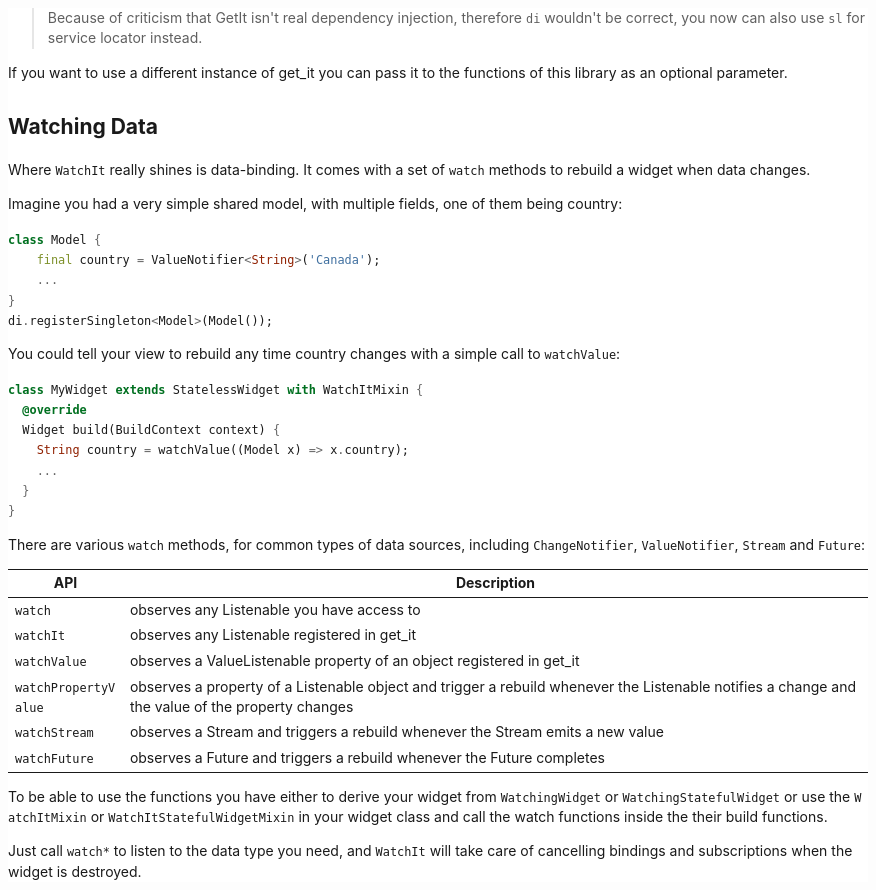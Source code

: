 > Because of criticism that GetIt isn't real dependency injection, therefore `di` wouldn't be correct, you now can also use `sl` for service locator instead.

If you want to use a different instance of get_it you can pass it to
the functions of this library as an optional parameter.

## Watching Data

Where `WatchIt` really shines is data-binding. It comes with a set of `watch` methods to rebuild a widget when data changes.

Imagine you had a very simple shared model, with multiple fields, one of them being country:

```dart
class Model {
    final country = ValueNotifier<String>('Canada');
    ...
}
di.registerSingleton<Model>(Model());
```

You could tell your view to rebuild any time country changes with a simple call to `watchValue`:

```dart
class MyWidget extends StatelessWidget with WatchItMixin {
  @override
  Widget build(BuildContext context) {
    String country = watchValue((Model x) => x.country);
    ...
  }
}
```

There are various `watch` methods, for common types of data sources, including `ChangeNotifier`, `ValueNotifier`, `Stream` and `Future`:

| API  | Description  |
|---|---|
| `watch` | observes any Listenable you have access to |
| `watchIt` | observes any Listenable registered in get_it |
| `watchValue` | observes a ValueListenable property of an object registered in get_it |
| `watchPropertyValue` | observes a property of a Listenable object and trigger a rebuild whenever the Listenable notifies a change and the value of the property changes |
| `watchStream` | observes a Stream and triggers a rebuild whenever the Stream emits a new value |
| `watchFuture` | observes a Future and triggers a rebuild whenever the Future completes |

To be able to use the functions you have either to derive your widget from
`WatchingWidget` or `WatchingStatefulWidget` or use the `WatchItMixin` or `WatchItStatefulWidgetMixin` in your widget class and call the watch functions inside the their build functions.

Just call `watch*` to listen to the data type you need, and `WatchIt` will take care of cancelling bindings and subscriptions when the widget is destroyed.
